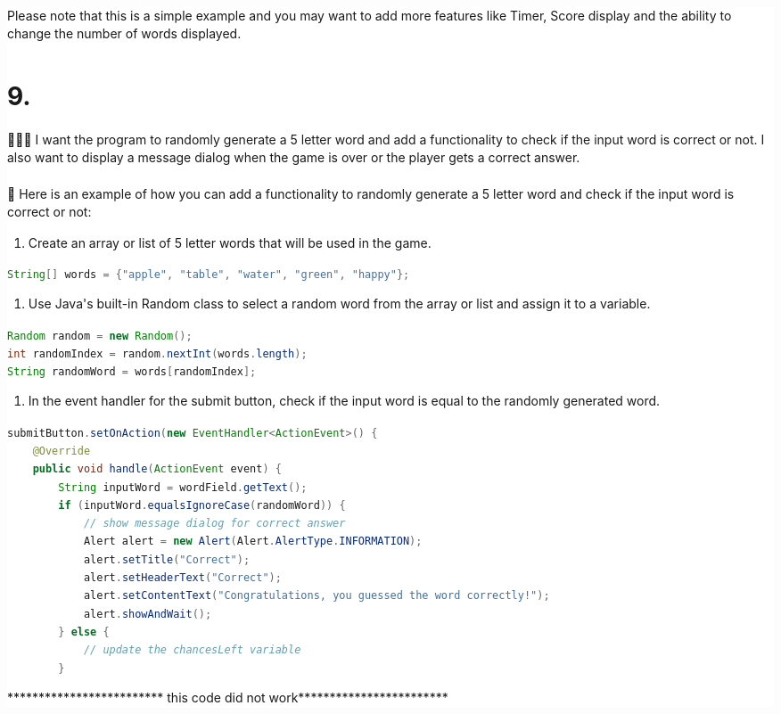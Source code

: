 Please note that this is a simple example and you may want to add more features like Timer, Score display and the ability to change the number of words displayed.

</aside>

# 9.

<aside>
👩🏻‍💻 I want the program to randomly generate a 5 letter word and add a functionality to check if the input word is correct or not. I also want to display a message dialog when the game is over or the player gets a correct answer. <br><br>

</aside>

<aside>
💬 Here is an example of how you can add a functionality to randomly generate a 5 letter word and check if the input word is correct or not:

1. Create an array or list of 5 letter words that will be used in the game.

```java
String[] words = {"apple", "table", "water", "green", "happy"};
```

1. Use Java's built-in Random class to select a random word from the array or list and assign it to a variable.

```java
Random random = new Random();
int randomIndex = random.nextInt(words.length);
String randomWord = words[randomIndex];
```

1. In the event handler for the submit button, check if the input word is equal to the randomly generated word.

```java
submitButton.setOnAction(new EventHandler<ActionEvent>() {
    @Override
    public void handle(ActionEvent event) {
        String inputWord = wordField.getText();
        if (inputWord.equalsIgnoreCase(randomWord)) {
            // show message dialog for correct answer
            Alert alert = new Alert(Alert.AlertType.INFORMATION);
            alert.setTitle("Correct");
            alert.setHeaderText("Correct");
            alert.setContentText("Congratulations, you guessed the word correctly!");
            alert.showAndWait();
        } else {
            // update the chancesLeft variable
        }
```

</aside>

************************* this code did not work************************
